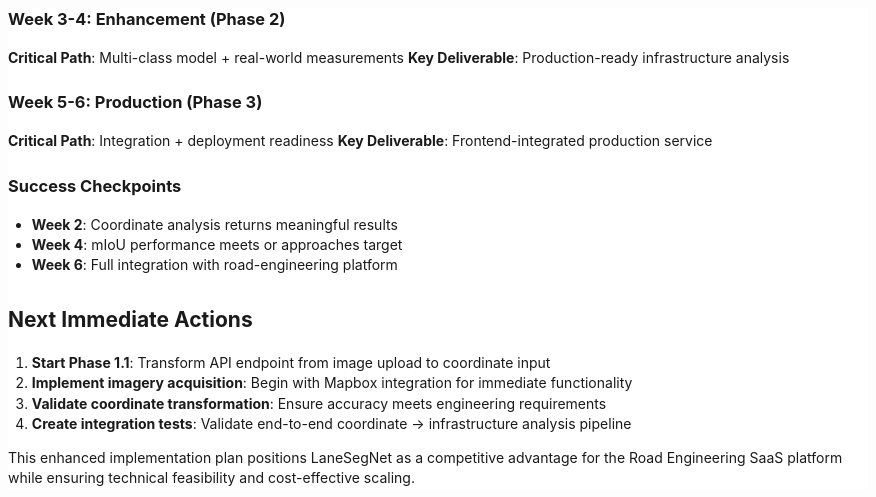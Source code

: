 ### Week 3-4: Enhancement (Phase 2)  
**Critical Path**: Multi-class model + real-world measurements
**Key Deliverable**: Production-ready infrastructure analysis

### Week 5-6: Production (Phase 3)
**Critical Path**: Integration + deployment readiness
**Key Deliverable**: Frontend-integrated production service

### Success Checkpoints
- **Week 2**: Coordinate analysis returns meaningful results
- **Week 4**: mIoU performance meets or approaches target
- **Week 6**: Full integration with road-engineering platform

## Next Immediate Actions

1. **Start Phase 1.1**: Transform API endpoint from image upload to coordinate input
2. **Implement imagery acquisition**: Begin with Mapbox integration for immediate functionality
3. **Validate coordinate transformation**: Ensure accuracy meets engineering requirements
4. **Create integration tests**: Validate end-to-end coordinate → infrastructure analysis pipeline

This enhanced implementation plan positions LaneSegNet as a competitive advantage for the Road Engineering SaaS platform while ensuring technical feasibility and cost-effective scaling.